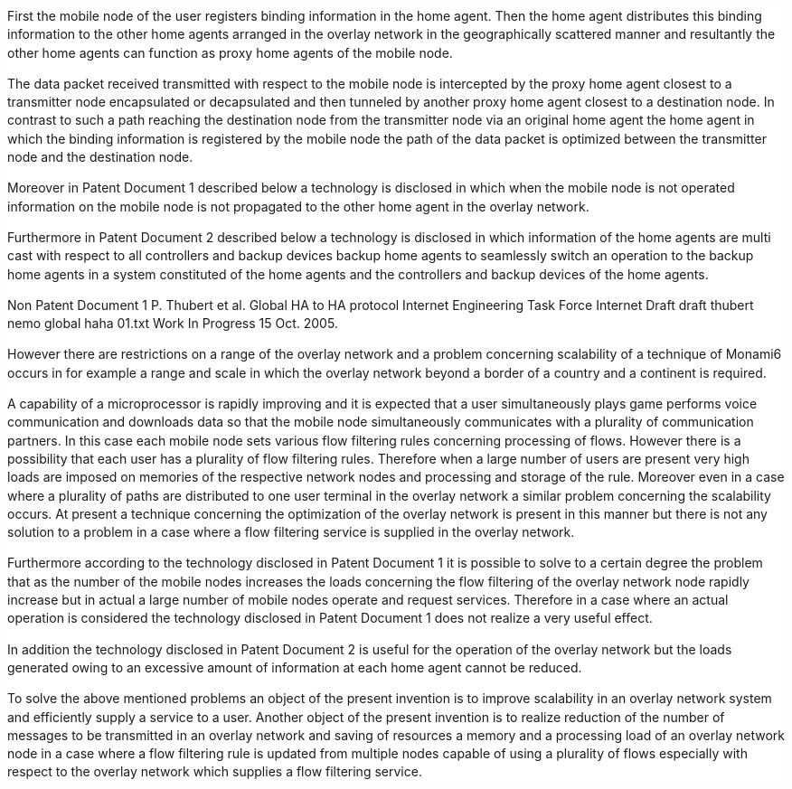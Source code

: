 First the mobile node of the user registers binding information in the home agent. Then the home agent distributes this binding information to the other home agents arranged in the overlay network in the geographically scattered manner and resultantly the other home agents can function as proxy home agents of the mobile node.

The data packet received transmitted with respect to the mobile node is intercepted by the proxy home agent closest to a transmitter node encapsulated or decapsulated and then tunneled by another proxy home agent closest to a destination node. In contrast to such a path reaching the destination node from the transmitter node via an original home agent the home agent in which the binding information is registered by the mobile node the path of the data packet is optimized between the transmitter node and the destination node.

Moreover in Patent Document 1 described below a technology is disclosed in which when the mobile node is not operated information on the mobile node is not propagated to the other home agent in the overlay network.

Furthermore in Patent Document 2 described below a technology is disclosed in which information of the home agents are multi cast with respect to all controllers and backup devices backup home agents to seamlessly switch an operation to the backup home agents in a system constituted of the home agents and the controllers and backup devices of the home agents.

 Non Patent Document 1 P. Thubert et al. Global HA to HA protocol Internet Engineering Task Force Internet Draft draft thubert nemo global haha 01.txt Work In Progress 15 Oct. 2005.

However there are restrictions on a range of the overlay network and a problem concerning scalability of a technique of Monami6 occurs in for example a range and scale in which the overlay network beyond a border of a country and a continent is required.

A capability of a microprocessor is rapidly improving and it is expected that a user simultaneously plays game performs voice communication and downloads data so that the mobile node simultaneously communicates with a plurality of communication partners. In this case each mobile node sets various flow filtering rules concerning processing of flows. However there is a possibility that each user has a plurality of flow filtering rules. Therefore when a large number of users are present very high loads are imposed on memories of the respective network nodes and processing and storage of the rule. Moreover even in a case where a plurality of paths are distributed to one user terminal in the overlay network a similar problem concerning the scalability occurs. At present a technique concerning the optimization of the overlay network is present in this manner but there is not any solution to a problem in a case where a flow filtering service is supplied in the overlay network.

Furthermore according to the technology disclosed in Patent Document 1 it is possible to solve to a certain degree the problem that as the number of the mobile nodes increases the loads concerning the flow filtering of the overlay network node rapidly increase but in actual a large number of mobile nodes operate and request services. Therefore in a case where an actual operation is considered the technology disclosed in Patent Document 1 does not realize a very useful effect.

In addition the technology disclosed in Patent Document 2 is useful for the operation of the overlay network but the loads generated owing to an excessive amount of information at each home agent cannot be reduced.

To solve the above mentioned problems an object of the present invention is to improve scalability in an overlay network system and efficiently supply a service to a user. Another object of the present invention is to realize reduction of the number of messages to be transmitted in an overlay network and saving of resources a memory and a processing load of an overlay network node in a case where a flow filtering rule is updated from multiple nodes capable of using a plurality of flows especially with respect to the overlay network which supplies a flow filtering service.
